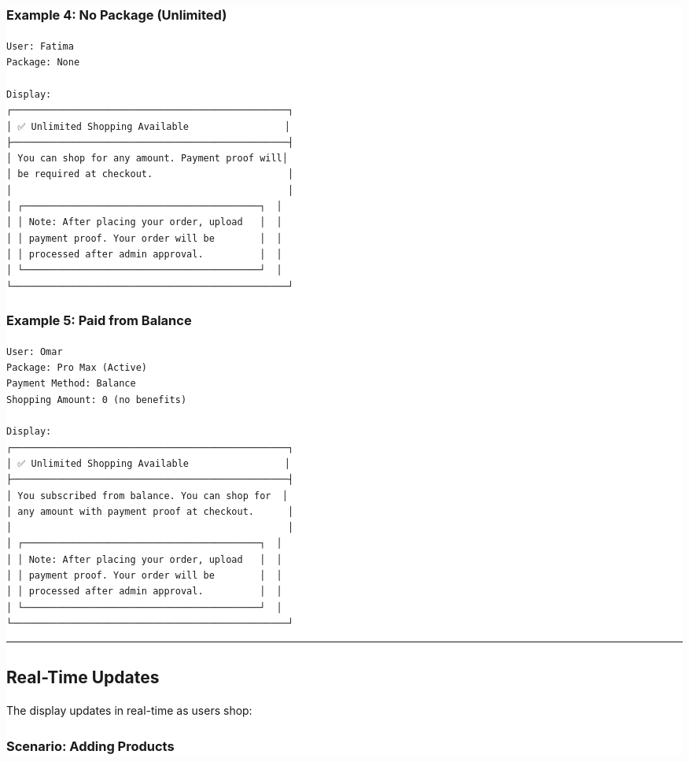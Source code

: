 ### **Example 4: No Package (Unlimited)**

```
User: Fatima
Package: None

Display:
┌─────────────────────────────────────────────────┐
│ ✅ Unlimited Shopping Available                 │
├─────────────────────────────────────────────────┤
│ You can shop for any amount. Payment proof will│
│ be required at checkout.                        │
│                                                 │
│ ┌──────────────────────────────────────────┐  │
│ │ Note: After placing your order, upload   │  │
│ │ payment proof. Your order will be        │  │
│ │ processed after admin approval.          │  │
│ └──────────────────────────────────────────┘  │
└─────────────────────────────────────────────────┘
```

### **Example 5: Paid from Balance**

```
User: Omar
Package: Pro Max (Active)
Payment Method: Balance
Shopping Amount: 0 (no benefits)

Display:
┌─────────────────────────────────────────────────┐
│ ✅ Unlimited Shopping Available                 │
├─────────────────────────────────────────────────┤
│ You subscribed from balance. You can shop for  │
│ any amount with payment proof at checkout.      │
│                                                 │
│ ┌──────────────────────────────────────────┐  │
│ │ Note: After placing your order, upload   │  │
│ │ payment proof. Your order will be        │  │
│ │ processed after admin approval.          │  │
│ └──────────────────────────────────────────┘  │
└─────────────────────────────────────────────────┘
```

---

## Real-Time Updates

The display updates in real-time as users shop:

### **Scenario: Adding Products**
